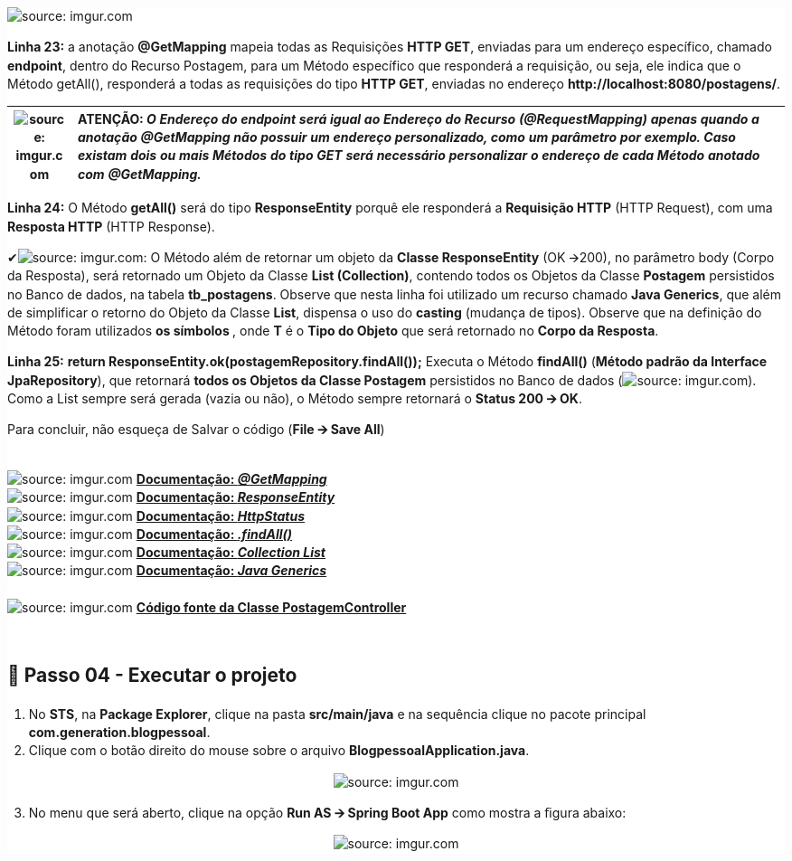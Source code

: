 <div align="left"><img src="https://i.imgur.com/hxP9UMQ.png" title="source: imgur.com" /></div>

**Linha 23:** a anotação **@GetMapping** mapeia todas as Requisições **HTTP GET**, enviadas para um endereço específico, chamado **endpoint**, dentro do Recurso Postagem, para um Método específico que responderá a requisição, ou seja, ele indica que o Método getAll(), responderá a todas as requisições do tipo **HTTP GET**, enviadas no endereço **http://localhost:8080/postagens/**.

| <img src="https://i.imgur.com/hOgWvSc.png" title="source: imgur.com" width="400px"/> | <div align="left"> **ATENÇÃO:** *O Endereço do endpoint será igual ao Endereço do Recurso (@RequestMapping) apenas quando a anotação @GetMapping não possuir um endereço personalizado, como um parâmetro por exemplo. Caso existam dois ou mais Métodos do tipo GET será necessário personalizar o endereço de cada Método anotado com @GetMapping.* </div> |
| ------------------------------------------------------------ | ------------------------------------------------------------ |

**Linha 24:** O Método **getAll()** será do tipo **ResponseEntity** porquê ele responderá a **Requisição HTTP** (HTTP Request), com uma  **Resposta HTTP** (HTTP Response). 

✔<img src="https://i.imgur.com/I0U4xHJ.png?1" title="source: imgur.com" height="20px"/>: O Método além de retornar um objeto da **Classe ResponseEntity** (OK 🡪200), no parâmetro body (Corpo da Resposta), será retornado um Objeto da Classe **List (Collection)**, contendo todos os Objetos da Classe **Postagem** persistidos no Banco de dados, na tabela **tb_postagens**. Observe que nesta linha foi utilizado um recurso chamado **Java Generics**, que além de simplificar o retorno do Objeto da Classe **List**, dispensa o uso do **casting** (mudança de tipos). Observe que na definição do Método foram utilizados **os símbolos <T>**, onde **T** é o **Tipo do Objeto** que será retornado no **Corpo da Resposta**.

**Linha 25:** **return ResponseEntity.ok(postagemRepository.findAll());** Executa o Método **findAll()** (**Método padrão da Interface JpaRepository**), que retornará **todos os Objetos da Classe Postagem** persistidos no Banco de dados (<img src="https://i.imgur.com/I0U4xHJ.png?1" title="source: imgur.com" height="20px"/>). Como a List sempre será gerada (vazia ou não), o Método sempre retornará o **Status 200 🡪 OK**.

Para concluir, não esqueça de Salvar o código (**File 🡪 Save All**)

<br />
	

<div align="left"><img src="https://i.imgur.com/sv8IEe1.png" title="source: imgur.com" width="25px"/> <a href="https://docs.spring.io/spring-framework/docs/current/javadoc-api/org/springframework/web/bind/annotation/GetMapping.html" target="_blank"><b>Documentação: <i>@GetMapping</i></b></a></div>

<div align="left"><img src="https://i.imgur.com/sv8IEe1.png" title="source: imgur.com" width="25px"/> <a href="https://docs.spring.io/spring-framework/docs/current/javadoc-api/org/springframework/http/ResponseEntity.html#ok-T-" target="_blank"><b>Documentação: <i>ResponseEntity</i></b></a></div>

<div align="left"><img src="https://i.imgur.com/sv8IEe1.png" title="source: imgur.com" width="25px"/> <a href="https://docs.spring.io/spring-framework/docs/current/javadoc-api/org/springframework/http/HttpStatus.html" target="_blank"><b>Documentação: <i>HttpStatus</i></b></a></div>

<div align="left"><img src="https://i.imgur.com/sv8IEe1.png" title="source: imgur.com" width="25px"/> <a href="https://docs.spring.io/spring-data/commons/docs/current/api/org/springframework/data/repository/CrudRepository.html#findAll--" target="_blank"><b>Documentação: <i>.findAll()</i></b></a></div>

<div align="left"><img src="https://i.imgur.com/JSfXyzm.png" title="source: imgur.com" width="30px"/> <a href="https://docs.oracle.com/javase/tutorial/collections/interfaces/list.html" target="_blank"><b>Documentação: <i>Collection List</i></b></a></div>

<div align="left"><img src="https://i.imgur.com/JSfXyzm.png" title="source: imgur.com" width="30px"/> <a href="https://docs.oracle.com/javase/tutorial/java/generics/types.html" target="_blank"><b>Documentação: <i>Java Generics</i></b></a></div>


<br />

<div align="left"><img src="https://i.imgur.com/JACNZiR.png" title="source: imgur.com" width="35px"/> <a href="https://github.com/conteudoGeneration/backend_blog_pessoal/blob/04-blog_pessoal_crud_04/blogpessoal/src/main/java/com/generation/blogpessoal/controller/PostagemController.java" target="_blank"><b>Código fonte da Classe PostagemController</b></a></div>


<br />

<h2>👣 Passo 04 - Executar o projeto</h2>

1. No **STS**, na **Package Explorer**, clique na pasta **src/main/java** e na sequência clique no pacote principal **com.generation.blogpessoal**.
2. Clique com o botão direito do mouse sobre o arquivo **BlogpessoalApplication.java**.

<div align="center"><img src="https://i.imgur.com/u3YLOZh.png?1" title="source: imgur.com" /></div>

3. No menu que será aberto, clique na opção **Run AS 🡪 Spring Boot App** como mostra a ﬁgura abaixo:

<div align="center"><img src="https://i.imgur.com/cWzN5I7.png" title="source: imgur.com" width="80%"/></div>
